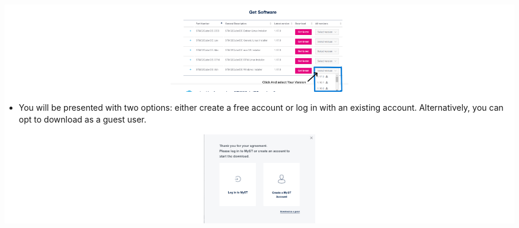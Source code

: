    <img src="./asset/stm32-download-final-page-2.png" alt="Search This" style="height:150px; width:300px; display:block; margin:auto;">

   - You will be presented with two options: either create a free account or log in with an existing account. Alternatively, you can opt to download as a guest user.

   <img src="./asset/Download-interface.png" alt="Search This" style="height:150px; width:300px; display:block; margin:auto;">
